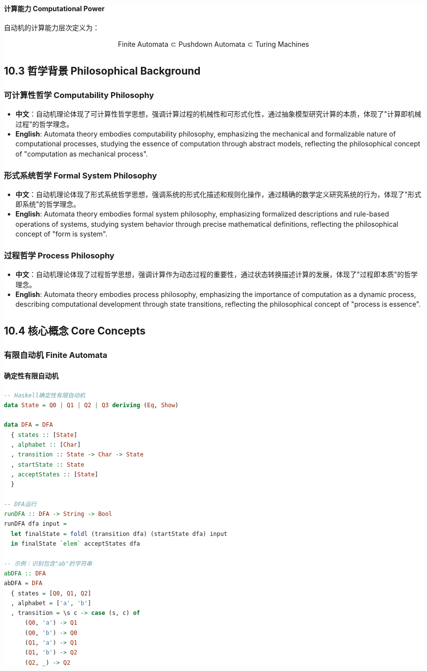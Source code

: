#### 计算能力 Computational Power

自动机的计算能力层次定义为：

$$\text{Finite Automata} \subset \text{Pushdown Automata} \subset \text{Turing Machines}$$

## 10.3 哲学背景 Philosophical Background

### 可计算性哲学 Computability Philosophy

- **中文**：自动机理论体现了可计算性哲学思想，强调计算过程的机械性和可形式化性，通过抽象模型研究计算的本质，体现了"计算即机械过程"的哲学理念。
- **English**: Automata theory embodies computability philosophy, emphasizing the mechanical and formalizable nature of computational processes, studying the essence of computation through abstract models, reflecting the philosophical concept of "computation as mechanical process".

### 形式系统哲学 Formal System Philosophy

- **中文**：自动机理论体现了形式系统哲学思想，强调系统的形式化描述和规则化操作，通过精确的数学定义研究系统的行为，体现了"形式即系统"的哲学理念。
- **English**: Automata theory embodies formal system philosophy, emphasizing formalized descriptions and rule-based operations of systems, studying system behavior through precise mathematical definitions, reflecting the philosophical concept of "form is system".

### 过程哲学 Process Philosophy

- **中文**：自动机理论体现了过程哲学思想，强调计算作为动态过程的重要性，通过状态转换描述计算的发展，体现了"过程即本质"的哲学理念。
- **English**: Automata theory embodies process philosophy, emphasizing the importance of computation as a dynamic process, describing computational development through state transitions, reflecting the philosophical concept of "process is essence".

## 10.4 核心概念 Core Concepts

### 有限自动机 Finite Automata

#### 确定性有限自动机

```haskell
-- Haskell确定性有限自动机
data State = Q0 | Q1 | Q2 | Q3 deriving (Eq, Show)

data DFA = DFA
  { states :: [State]
  , alphabet :: [Char]
  , transition :: State -> Char -> State
  , startState :: State
  , acceptStates :: [State]
  }

-- DFA运行
runDFA :: DFA -> String -> Bool
runDFA dfa input = 
  let finalState = foldl (transition dfa) (startState dfa) input
  in finalState `elem` acceptStates dfa

-- 示例：识别包含"ab"的字符串
abDFA :: DFA
abDFA = DFA
  { states = [Q0, Q1, Q2]
  , alphabet = ['a', 'b']
  , transition = \s c -> case (s, c) of
      (Q0, 'a') -> Q1
      (Q0, 'b') -> Q0
      (Q1, 'a') -> Q1
      (Q1, 'b') -> Q2
      (Q2, _) -> Q2
```